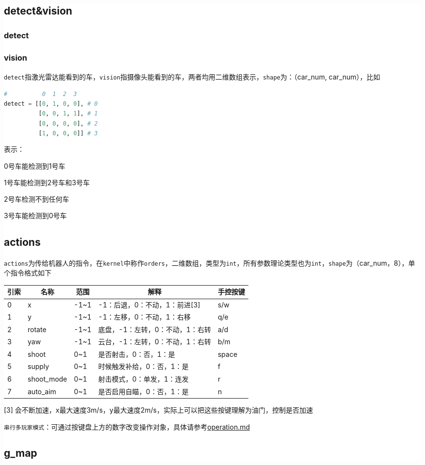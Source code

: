 ## detect&vision

### detect

### vision

`detect`指激光雷达能看到的车，`vision`指摄像头能看到的车，两者均用二维数组表示，`shape`为：（car_num, car_num），比如

```python
#          0  1  2  3
detect = [[0, 1, 0, 0], # 0
          [0, 0, 1, 1], # 1
          [0, 0, 0, 0], # 2
          [1, 0, 0, 0]] # 3
```

表示：

0号车能检测到1号车

1号车能检测到2号车和3号车

2号车检测不到任何车

3号车能检测到0号车

## actions

`actions`为传给机器人的指令，在`kernel`中称作`orders`，二维数组，类型为`int`，所有参数理论类型也为`int`，`shape`为（car_num，8），单个指令格式如下

|引索|名称|范围|解释|手控按键|
|-|-|-|-|-|
|0|x|-1~1|-1：后退，0：不动，1：前进[3]|s/w|
|1|y|-1~1|-1：左移，0：不动，1：右移|q/e|
|2|rotate|-1~1|底盘，-1：左转，0：不动，1：右转|a/d|
|3|yaw|-1~1|云台，-1：左转，0：不动，1：右转|b/m|
|4|shoot|0~1|是否射击，0：否，1：是|space|
|5|supply|0~1|时候触发补给，0：否，1：是|f|
|6|shoot_mode|0~1|射击模式，0：单发，1：连发|r|
|7|auto_aim|0~1|是否启用自瞄，0：否，1：是|n|

[3] 会不断加速，x最大速度3m/s，y最大速度2m/s，实际上可以把这些按键理解为油门，控制是否加速

`串行多玩家模式`：可通过按键盘上方的数字改变操作对象，具体请参考[operation.md](./operation.md)

## g_map
